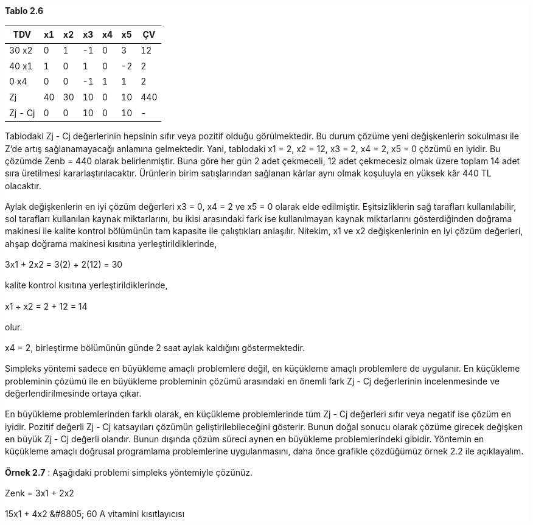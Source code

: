 **Tablo 2.6**

| TDV     | x1 | x2 | x3 | x4 | x5 | ÇV  |
|---------|----|----|----|----|----|-----|
| 30 x2   | 0  | 1  | -1 | 0  |  3 | 12  |
| 40 x1   | 1  | 0  |  1 | 0  | -2 | 2   |
|  0 x4   | 0  | 0  | -1 | 1  |  1 | 2   |
| Zj      | 40 | 30 | 10 | 0  | 10 | 440 |
| Zj - Cj | 0  | 0  | 10 | 0  | 10 | -   |

Tablodaki Zj - Cj değerlerinin hepsinin sıfır veya pozitif olduğu görülmektedir.
Bu durum çözüme yeni değişkenlerin sokulması ile Z’de artış sağlanamayacağı
anlamına gelmektedir. Yani, tablodaki x1 = 2, x2 = 12, x3 = 2, x4 = 2, x5 = 0
çözümü en iyidir. Bu çözümde Zenb = 440 olarak belirlenmiştir. Buna göre her gün
2 adet çekmeceli, 12 adet çekmecesiz olmak üzere toplam 14 adet sıra üretilmesi
kararlaştırılacaktır. Ürünlerin birim satışlarından sağlanan kârlar aynı olmak
koşuluyla en yüksek kâr 440 TL olacaktır.

Aylak değişkenlerin en iyi çözüm değerleri x3 = 0, x4 = 2 ve x5 = 0 olarak elde
edilmiştir. Eşitsizliklerin sağ tarafları kullanılabilir, sol tarafları
kullanılan kaynak miktarlarını, bu ikisi arasındaki fark ise kullanılmayan
kaynak miktarlarını gösterdiğinden doğrama makinesi ile kalite kontrol bölümünün
tam kapasite ile çalıştıkları anlaşılır. Nitekim, x1 ve x2 değişkenlerinin en
iyi çözüm değerleri, ahşap doğrama makinesi kısıtına yerleştirildiklerinde,

3x1 + 2x2 = 3(2) + 2(12) = 30

kalite kontrol kısıtına yerleştirildiklerinde,

x1 + x2 = 2 + 12 = 14

olur.

x4 = 2, birleştirme bölümünün günde 2 saat aylak kaldığını göstermektedir.

Simpleks yöntemi sadece en büyükleme amaçlı problemlere değil, en küçükleme
amaçlı problemlere de uygulanır. En küçükleme probleminin çözümü ile en
büyükleme probleminin çözümü arasındaki en önemli fark Zj - Cj değerlerinin
incelenmesinde ve değerlendirilmesinde ortaya çıkar.

En büyükleme problemlerinden farklı olarak, en küçükleme problemlerinde tüm Zj -
Cj değerleri sıfır veya negatif ise çözüm en iyidir. Pozitif değerli Zj - Cj
katsayıları çözümün geliştirilebileceğini gösterir. Bunun doğal sonucu olarak
çözüme girecek değişken en büyük Zj - Cj değerli olandır. Bunun dışında çözüm
süreci aynen en büyükleme problemlerindeki gibidir. Yöntemin en küçükleme amaçlı
doğrusal programlama problemlerine uygulanmasını, daha önce grafikle çözdüğümüz
örnek 2.2 ile açıklayalım.

**Örnek 2.7** : Aşağıdaki problemi simpleks yöntemiyle çözünüz.

Zenk = 3x1 + 2x2

15x1 + 4x2 \&#8805; 60 A vitamini kısıtlayıcısı
